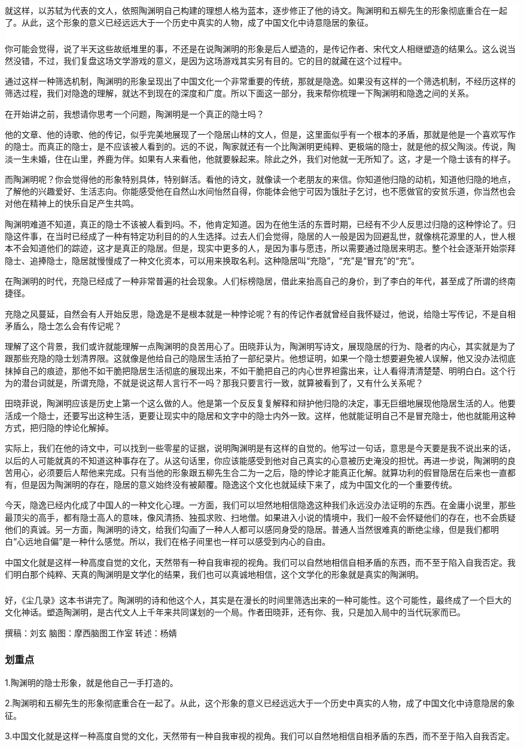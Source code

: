 就这样，以苏轼为代表的文人，依照陶渊明自己构建的理想人格为蓝本，逐步修正了他的诗文。陶渊明和五柳先生的形象彻底重合在一起了。从此，这个形象的意义已经远远大于一个历史中真实的人物，成了中国文化中诗意隐居的象征。

###  



你可能会觉得，说了半天这些故纸堆里的事，不还是在说陶渊明的形象是后人塑造的，是传记作者、宋代文人相继塑造的结果么。这么说当然没错，不过，我们复盘这场文学游戏的意义，是因为这场游戏其实另有目的。它的目的就藏在这个过程中。

通过这样一种筛选机制，陶渊明的形象呈现出了中国文化一个非常重要的传统，那就是隐逸。如果没有这样的一个筛选机制，不经历这样的筛选过程，我们对隐逸的理解，就达不到现在的深度和广度。所以下面这一部分，我来帮你梳理一下陶渊明和隐逸之间的关系。

在开始讲之前，我想请你思考一个问题，陶渊明是一个真正的隐士吗？

他的文章、他的诗歌、他的传记，似乎完美地展现了一个隐居山林的文人，但是，这里面似乎有一个根本的矛盾，那就是他是一个喜欢写作的隐士。而真正的隐士，是不应该被人看到的。远的不说，陶家就还有一个比陶渊明更纯粹、更极端的隐士，就是他的叔父陶淡。传说，陶淡一生未婚，住在山里，养鹿为伴。如果有人来看他，他就要躲起来。除此之外，我们对他就一无所知了。这，才是一个隐士该有的样子。

而陶渊明呢？你会觉得他的形象特别具体，特别鲜活。看他的诗文，就像读一个老朋友的来信。你知道他归隐的动机，知道他归隐的地点，了解他的兴趣爱好、生活志向。你能感受他在自然山水间怡然自得，你能体会他宁可因为饿肚子乞讨，也不愿做官的安贫乐道，你当然也会对他在精神上的快乐自足产生共鸣。

陶渊明难道不知道，真正的隐士不该被人看到吗。不，他肯定知道。因为在他生活的东晋时期，已经有不少人反思过归隐的这种悖论了。归隐这件事，在当时已经成了一种有特定功利目的的人生选择。过去人们会觉得，隐居的人一般是因为回避乱世，就像桃花源里的人，世人根本不会知道他们的踪迹，这才是真正的隐居。但是，现实中更多的人，是因为事与愿违，所以需要通过隐居来明志。整个社会逐渐开始崇拜隐士、追捧隐士，隐居就慢慢成了一种文化资本，可以用来换取名利。这种隐居叫“充隐”，“充”是“冒充”的“充”。

在陶渊明的时代，充隐已经成了一种非常普遍的社会现象。人们标榜隐居，借此来抬高自己的身价，到了李白的年代，甚至成了所谓的终南捷径。

充隐之风蔓延，自然会有人开始反思，隐逸是不是根本就是一种悖论呢？有的传记作者就曾经自我怀疑过，他说，给隐士写传记，不是自相矛盾么，隐士怎么会有传记呢？

理解了这个背景，我们或许就能理解一点陶渊明的良苦用心了。田晓菲认为，陶渊明写诗文，展现隐居的行为、隐者的内心，其实就是为了跟那些充隐的隐士划清界限。这就像是他给自己的隐居生活拍了一部纪录片。他想证明，如果一个隐士想要避免被人误解，他又没办法彻底抹掉自己的痕迹，那他不如干脆把隐居生活彻底的展现出来，不如干脆把自己的内心世界袒露出来，让人看得清清楚楚、明明白白。这个行为的潜台词就是，所谓充隐，不就是说这帮人言行不一吗？那我只要言行一致，就算被看到了，又有什么关系呢？

田晓菲说，陶渊明应该是历史上第一个这么做的人。他是第一个反反复复解释和辩护他归隐的决定，事无巨细地展现他隐居生活的人。他要活成一个隐士，还要写出这种生活，更要让现实中的隐居和文字中的隐士内外一致。这样，他就能证明自己不是冒充隐士，他也就能用这种方式，把归隐的悖论化解掉。

实际上，我们在他的诗文中，可以找到一些零星的证据，说明陶渊明是有这样的自觉的。他写过一句话，意思是今天要是我不说出来的话，以后的人可能就真的不知道这种事存在了。从这句话里，你应该能感受到他对自己真实的心意被历史淹没的担忧。再进一步说，陶渊明的良苦用心，必须要后人帮他来完成。只有当他的形象跟五柳先生合二为一之后，隐的悖论才能真正化解。就算功利的假冒隐居在后来也一直都有，但是因为陶渊明的存在，隐居的意义始终没有被颠覆。隐逸这个文化也就延续下来了，成为中国文化的一个重要传统。

今天，隐逸已经内化成了中国人的一种文化心理。一方面，我们可以坦然地相信隐逸这种我们永远没办法证明的东西。在金庸小说里，那些最顶尖的高手，都有隐士高人的意味，像风清扬、独孤求败、扫地僧。如果进入小说的情境中，我们一般不会怀疑他们的存在，也不会质疑他们的真诚。另一方面，陶渊明的诗文，给我们勾画了一种人人都可以感同身受的隐居。普通人当然很难真的断绝尘缘，但是我们都明白“心远地自偏”是一种什么感觉。所以，我们在格子间里也一样可以感受到内心的自由。

中国文化就是这样一种高度自觉的文化，天然带有一种自我审视的视角。我们可以自然地相信自相矛盾的东西，而不至于陷入自我否定。我们明白那个纯粹、天真的陶渊明是文学化的结果，我们也可以真诚地相信，这个文学化的形象就是真实的陶渊明。

###  



好，《尘几录》这本书讲完了。陶渊明的诗和他这个人，其实是在漫长的时间里筛选出来的一种可能性。这个可能性，最终成了一个巨大的文化神话。塑造陶渊明，是古代文人上千年来共同谋划的一个局。作者田晓菲，还有你、我，只是加入局中的当代玩家而已。

撰稿：刘玄
脑图：摩西脑图工作室
转述：杨婧

### 划重点

 1.陶渊明的隐士形象，就是他自己一手打造的。

 2.陶渊明和五柳先生的形象彻底重合在一起了。从此，这个形象的意义已经远远大于一个历史中真实的人物，成了中国文化中诗意隐居的象征。

 3.中国文化就是这样一种高度自觉的文化，天然带有一种自我审视的视角。我们可以自然地相信自相矛盾的东西，而不至于陷入自我否定。

